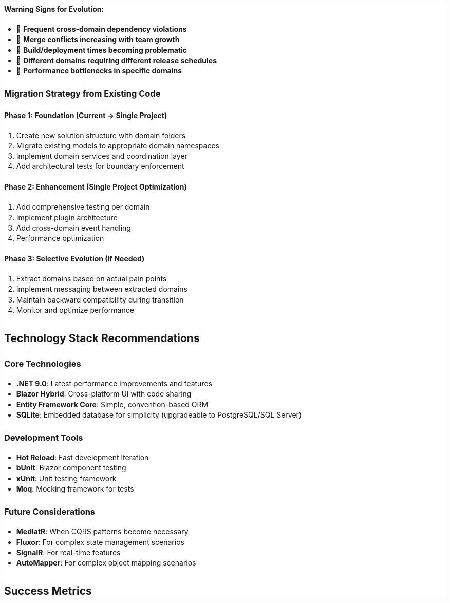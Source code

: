 #### Warning Signs for Evolution:
- 🚨 **Frequent cross-domain dependency violations**
- 🚨 **Merge conflicts increasing with team growth**
- 🚨 **Build/deployment times becoming problematic**
- 🚨 **Different domains requiring different release schedules**
- 🚨 **Performance bottlenecks in specific domains**

### Migration Strategy from Existing Code

#### Phase 1: Foundation (Current → Single Project)
1. Create new solution structure with domain folders
2. Migrate existing models to appropriate domain namespaces
3. Implement domain services and coordination layer
4. Add architectural tests for boundary enforcement

#### Phase 2: Enhancement (Single Project Optimization)
1. Add comprehensive testing per domain
2. Implement plugin architecture
3. Add cross-domain event handling
4. Performance optimization

#### Phase 3: Selective Evolution (If Needed)
1. Extract domains based on actual pain points
2. Implement messaging between extracted domains
3. Maintain backward compatibility during transition
4. Monitor and optimize performance

## Technology Stack Recommendations

### Core Technologies
- **.NET 9.0**: Latest performance improvements and features
- **Blazor Hybrid**: Cross-platform UI with code sharing
- **Entity Framework Core**: Simple, convention-based ORM
- **SQLite**: Embedded database for simplicity (upgradeable to PostgreSQL/SQL Server)

### Development Tools
- **Hot Reload**: Fast development iteration
- **bUnit**: Blazor component testing
- **xUnit**: Unit testing framework
- **Moq**: Mocking framework for tests

### Future Considerations
- **MediatR**: When CQRS patterns become necessary
- **Fluxor**: For complex state management scenarios
- **SignalR**: For real-time features
- **AutoMapper**: For complex object mapping scenarios

## Success Metrics

